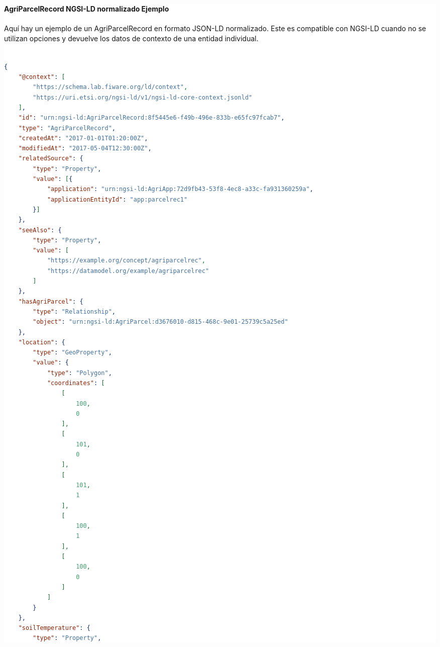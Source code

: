 #### AgriParcelRecord NGSI-LD normalizado Ejemplo  

Aquí hay un ejemplo de un AgriParcelRecord en formato JSON-LD normalizado. Este es compatible con NGSI-LD cuando no se utilizan opciones y devuelve los datos de contexto de una entidad individual.  

```json  

{  
	"@context": [  
		"https://schema.lab.fiware.org/ld/context",  
		"https://uri.etsi.org/ngsi-ld/v1/ngsi-ld-core-context.jsonld"  
	],  
	"id": "urn:ngsi-ld:AgriParcelRecord:8f5445e6-f49b-496e-833b-e65fc97fcab7",  
	"type": "AgriParcelRecord",  
	"createdAt": "2017-01-01T01:20:00Z",  
	"modifiedAt": "2017-05-04T12:30:00Z",  
	"relatedSource": {  
		"type": "Property",  
		"value": [{  
			"application": "urn:ngsi-ld:AgriApp:72d9fb43-53f8-4ec8-a33c-fa931360259a",  
			"applicationEntityId": "app:parcelrec1"  
		}]  
	},  
	"seeAlso": {  
		"type": "Property",  
		"value": [  
			"https://example.org/concept/agriparcelrec",  
			"https://datamodel.org/example/agriparcelrec"  
		]  
	},  
	"hasAgriParcel": {  
		"type": "Relationship",  
		"object": "urn:ngsi-ld:AgriParcel:d3676010-d815-468c-9e01-25739c5a25ed"  
	},  
	"location": {  
		"type": "GeoProperty",  
		"value": {  
			"type": "Polygon",  
			"coordinates": [  
				[  
					100,  
					0  
				],  
				[  
					101,  
					0  
				],  
				[  
					101,  
					1  
				],  
				[  
					100,  
					1  
				],  
				[  
					100,  
					0  
				]  
			]  
		}  
	},  
	"soilTemperature": {  
		"type": "Property",  
```